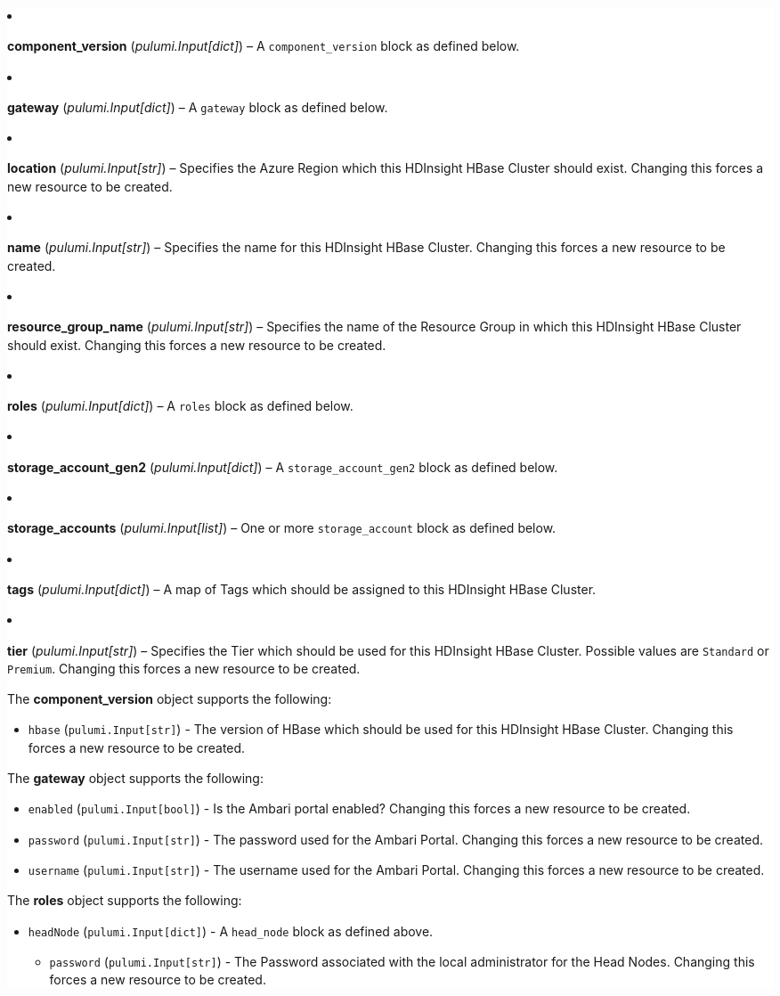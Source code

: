 <li><p><strong>component_version</strong> (<em>pulumi.Input</em><em>[</em><em>dict</em><em>]</em>) – A <code class="docutils literal notranslate"><span class="pre">component_version</span></code> block as defined below.</p></li>
<li><p><strong>gateway</strong> (<em>pulumi.Input</em><em>[</em><em>dict</em><em>]</em>) – A <code class="docutils literal notranslate"><span class="pre">gateway</span></code> block as defined below.</p></li>
<li><p><strong>location</strong> (<em>pulumi.Input</em><em>[</em><em>str</em><em>]</em>) – Specifies the Azure Region which this HDInsight HBase Cluster should exist. Changing this forces a new resource to be created.</p></li>
<li><p><strong>name</strong> (<em>pulumi.Input</em><em>[</em><em>str</em><em>]</em>) – Specifies the name for this HDInsight HBase Cluster. Changing this forces a new resource to be created.</p></li>
<li><p><strong>resource_group_name</strong> (<em>pulumi.Input</em><em>[</em><em>str</em><em>]</em>) – Specifies the name of the Resource Group in which this HDInsight HBase Cluster should exist. Changing this forces a new resource to be created.</p></li>
<li><p><strong>roles</strong> (<em>pulumi.Input</em><em>[</em><em>dict</em><em>]</em>) – A <code class="docutils literal notranslate"><span class="pre">roles</span></code> block as defined below.</p></li>
<li><p><strong>storage_account_gen2</strong> (<em>pulumi.Input</em><em>[</em><em>dict</em><em>]</em>) – A <code class="docutils literal notranslate"><span class="pre">storage_account_gen2</span></code> block as defined below.</p></li>
<li><p><strong>storage_accounts</strong> (<em>pulumi.Input</em><em>[</em><em>list</em><em>]</em>) – One or more <code class="docutils literal notranslate"><span class="pre">storage_account</span></code> block as defined below.</p></li>
<li><p><strong>tags</strong> (<em>pulumi.Input</em><em>[</em><em>dict</em><em>]</em>) – A map of Tags which should be assigned to this HDInsight HBase Cluster.</p></li>
<li><p><strong>tier</strong> (<em>pulumi.Input</em><em>[</em><em>str</em><em>]</em>) – Specifies the Tier which should be used for this HDInsight HBase Cluster. Possible values are <code class="docutils literal notranslate"><span class="pre">Standard</span></code> or <code class="docutils literal notranslate"><span class="pre">Premium</span></code>. Changing this forces a new resource to be created.</p></li>
</ul>
</dd>
</dl>
<p>The <strong>component_version</strong> object supports the following:</p>
<ul class="simple">
<li><p><code class="docutils literal notranslate"><span class="pre">hbase</span></code> (<code class="docutils literal notranslate"><span class="pre">pulumi.Input[str]</span></code>) - The version of HBase which should be used for this HDInsight HBase Cluster. Changing this forces a new resource to be created.</p></li>
</ul>
<p>The <strong>gateway</strong> object supports the following:</p>
<ul class="simple">
<li><p><code class="docutils literal notranslate"><span class="pre">enabled</span></code> (<code class="docutils literal notranslate"><span class="pre">pulumi.Input[bool]</span></code>) - Is the Ambari portal enabled? Changing this forces a new resource to be created.</p></li>
<li><p><code class="docutils literal notranslate"><span class="pre">password</span></code> (<code class="docutils literal notranslate"><span class="pre">pulumi.Input[str]</span></code>) - The password used for the Ambari Portal. Changing this forces a new resource to be created.</p></li>
<li><p><code class="docutils literal notranslate"><span class="pre">username</span></code> (<code class="docutils literal notranslate"><span class="pre">pulumi.Input[str]</span></code>) - The username used for the Ambari Portal. Changing this forces a new resource to be created.</p></li>
</ul>
<p>The <strong>roles</strong> object supports the following:</p>
<ul class="simple">
<li><p><code class="docutils literal notranslate"><span class="pre">headNode</span></code> (<code class="docutils literal notranslate"><span class="pre">pulumi.Input[dict]</span></code>) - A <code class="docutils literal notranslate"><span class="pre">head_node</span></code> block as defined above.</p>
<ul>
<li><p><code class="docutils literal notranslate"><span class="pre">password</span></code> (<code class="docutils literal notranslate"><span class="pre">pulumi.Input[str]</span></code>) - The Password associated with the local administrator for the Head Nodes. Changing this forces a new resource to be created.</p></li>